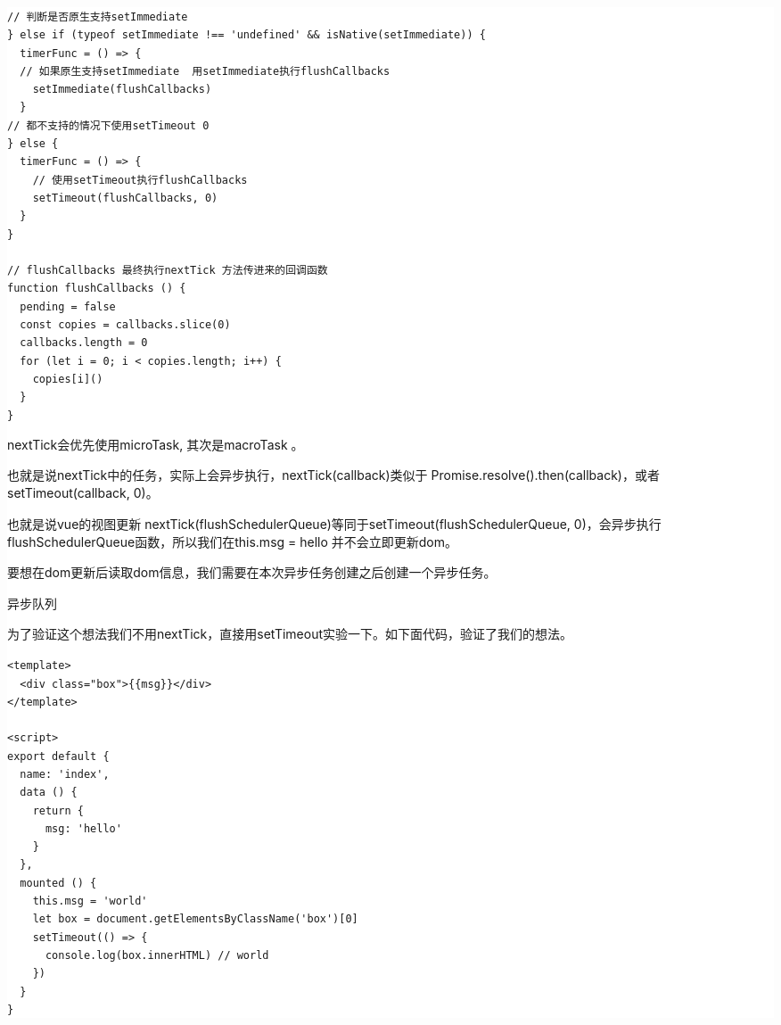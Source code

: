 ```
// 判断是否原生支持setImmediate 
} else if (typeof setImmediate !== 'undefined' && isNative(setImmediate)) {
  timerFunc = () => {
  // 如果原生支持setImmediate  用setImmediate执行flushCallbacks
    setImmediate(flushCallbacks)
  }
// 都不支持的情况下使用setTimeout 0
} else {
  timerFunc = () => {
    // 使用setTimeout执行flushCallbacks
    setTimeout(flushCallbacks, 0)
  }
}

// flushCallbacks 最终执行nextTick 方法传进来的回调函数
function flushCallbacks () {
  pending = false
  const copies = callbacks.slice(0)
  callbacks.length = 0
  for (let i = 0; i < copies.length; i++) {
    copies[i]()
  }
}
```
nextTick会优先使用microTask, 其次是macroTask 。

也就是说nextTick中的任务，实际上会异步执行，nextTick(callback)类似于
Promise.resolve().then(callback)，或者setTimeout(callback, 0)。

也就是说vue的视图更新 nextTick(flushSchedulerQueue)等同于setTimeout(flushSchedulerQueue, 0)，会异步执行flushSchedulerQueue函数，所以我们在this.msg = hello 并不会立即更新dom。

要想在dom更新后读取dom信息，我们需要在本次异步任务创建之后创建一个异步任务。

异步队列

为了验证这个想法我们不用nextTick，直接用setTimeout实验一下。如下面代码，验证了我们的想法。

```
<template>
  <div class="box">{{msg}}</div>
</template>

<script>
export default {
  name: 'index',
  data () {
    return {
      msg: 'hello'
    }
  },
  mounted () {
    this.msg = 'world'
    let box = document.getElementsByClassName('box')[0]
    setTimeout(() => {
      console.log(box.innerHTML) // world
    })
  }
}
```
